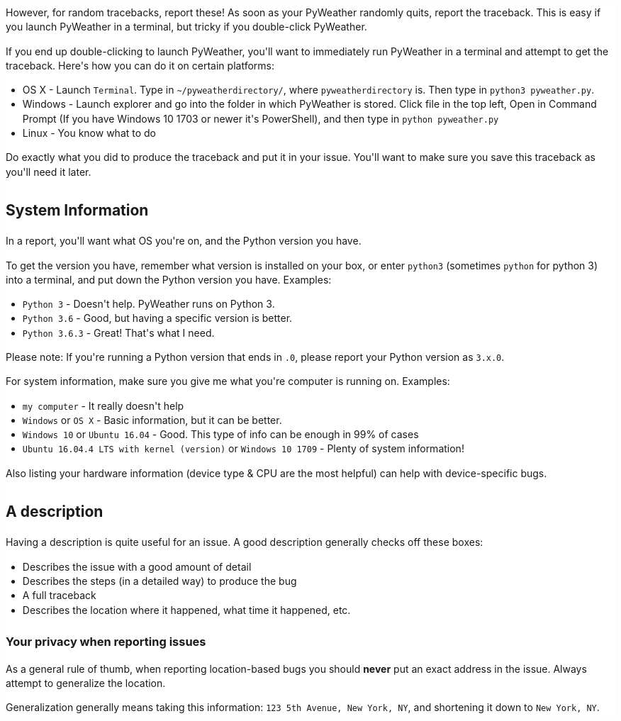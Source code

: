 However, for random tracebacks, report these! As soon as your PyWeather randomly quits, report the traceback. This is easy if you launch PyWeather in a terminal, but tricky if you double-click PyWeather. 

If you end up double-clicking to launch PyWeather, you'll want to immediately run PyWeather in a terminal and attempt to get the traceback. Here's how you can do it on certain platforms:
* OS X - Launch `Terminal`. Type in `~/pyweatherdirectory/`, where `pyweatherdirectory` is. Then type in `python3 pyweather.py`.
* Windows - Launch explorer and go into the folder in which PyWeather is stored. Click file in the top left, Open in Command Prompt (If you have Windows 10 1703 or newer it's PowerShell), and then type in `python pyweather.py`
* Linux - You know what to do

Do exactly what you did to produce the traceback and put it in your issue. You'll want to make sure you save this traceback as you'll need it later.

## System Information
In a report, you'll want what OS you're on, and the Python version you have.

To get the version you have, remember what version is installed on your box, or enter `python3` (sometimes `python` for python 3) into a terminal, and put down the Python version you have. Examples:

* `Python 3` - Doesn't help. PyWeather runs on Python 3.
* `Python 3.6` - Good, but having a specific version is better.
* `Python 3.6.3` - Great! That's what I need.

Please note: If you're running a Python version that ends in `.0`, please report your Python version as `3.x.0`.

For system information, make sure you give me what you're computer is running on. Examples:

* `my computer` - It really doesn't help
* `Windows` or `OS X` - Basic information, but it can be better.
* `Windows 10` or `Ubuntu 16.04` - Good. This type of info can be enough in 99% of cases
* `Ubuntu 16.04.4 LTS with kernel (version)` or `Windows 10 1709` - Plenty of system information!

Also listing your hardware information (device type & CPU are the most helpful) can help with device-specific bugs.

## A description
Having a description is quite useful for an issue. A good description generally checks off these boxes:
* Describes the issue with a good amount of detail
* Describes the steps (in a detailed way) to produce the bug
* A full traceback
* Describes the location where it happened, what time it happened, etc.

### Your privacy when reporting issues
As a general rule of thumb, when reporting location-based bugs you should **never** put an exact address in the issue. Always attempt to generalize the location.

Generalization generally means taking this information: `123 5th Avenue, New York, NY`, and shortening it down to `New York, NY`.
